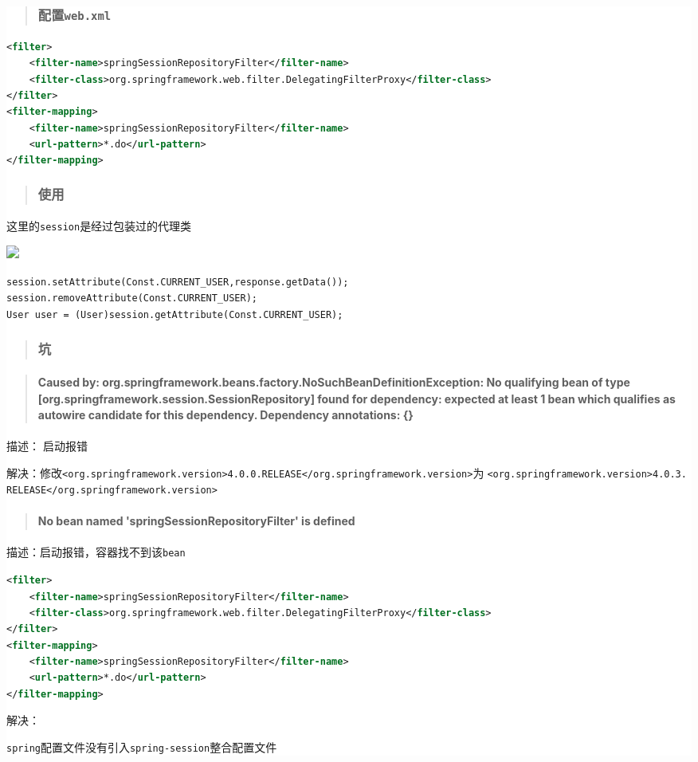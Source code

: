 > ### 配置`web.xml` ###

```xml
<filter>
    <filter-name>springSessionRepositoryFilter</filter-name>
    <filter-class>org.springframework.web.filter.DelegatingFilterProxy</filter-class>
</filter>
<filter-mapping>
    <filter-name>springSessionRepositoryFilter</filter-name>
    <url-pattern>*.do</url-pattern>
</filter-mapping>

```

> ### 使用 ###

这里的`session`是经过包装过的代理类

![](包装代理类.png)

```
session.setAttribute(Const.CURRENT_USER,response.getData());
session.removeAttribute(Const.CURRENT_USER);
User user = (User)session.getAttribute(Const.CURRENT_USER);

```

> ### 坑 ###

> #### Caused by: org.springframework.beans.factory.NoSuchBeanDefinitionException: No qualifying bean of type [org.springframework.session.SessionRepository] found for dependency: expected at least 1 bean which qualifies as autowire candidate for this dependency. Dependency annotations: {} ####

描述： 启动报错

解决：修改`<org.springframework.version>4.0.0.RELEASE</org.springframework.version>`为
 `<org.springframework.version>4.0.3.RELEASE</org.springframework.version>`


> #### No bean named 'springSessionRepositoryFilter' is defined ####

描述：启动报错，容器找不到该`bean`

```xml
<filter>
    <filter-name>springSessionRepositoryFilter</filter-name>
    <filter-class>org.springframework.web.filter.DelegatingFilterProxy</filter-class>
</filter>
<filter-mapping>
    <filter-name>springSessionRepositoryFilter</filter-name>
    <url-pattern>*.do</url-pattern>
</filter-mapping>

```
解决：

`spring`配置文件没有引入`spring-session`整合配置文件
